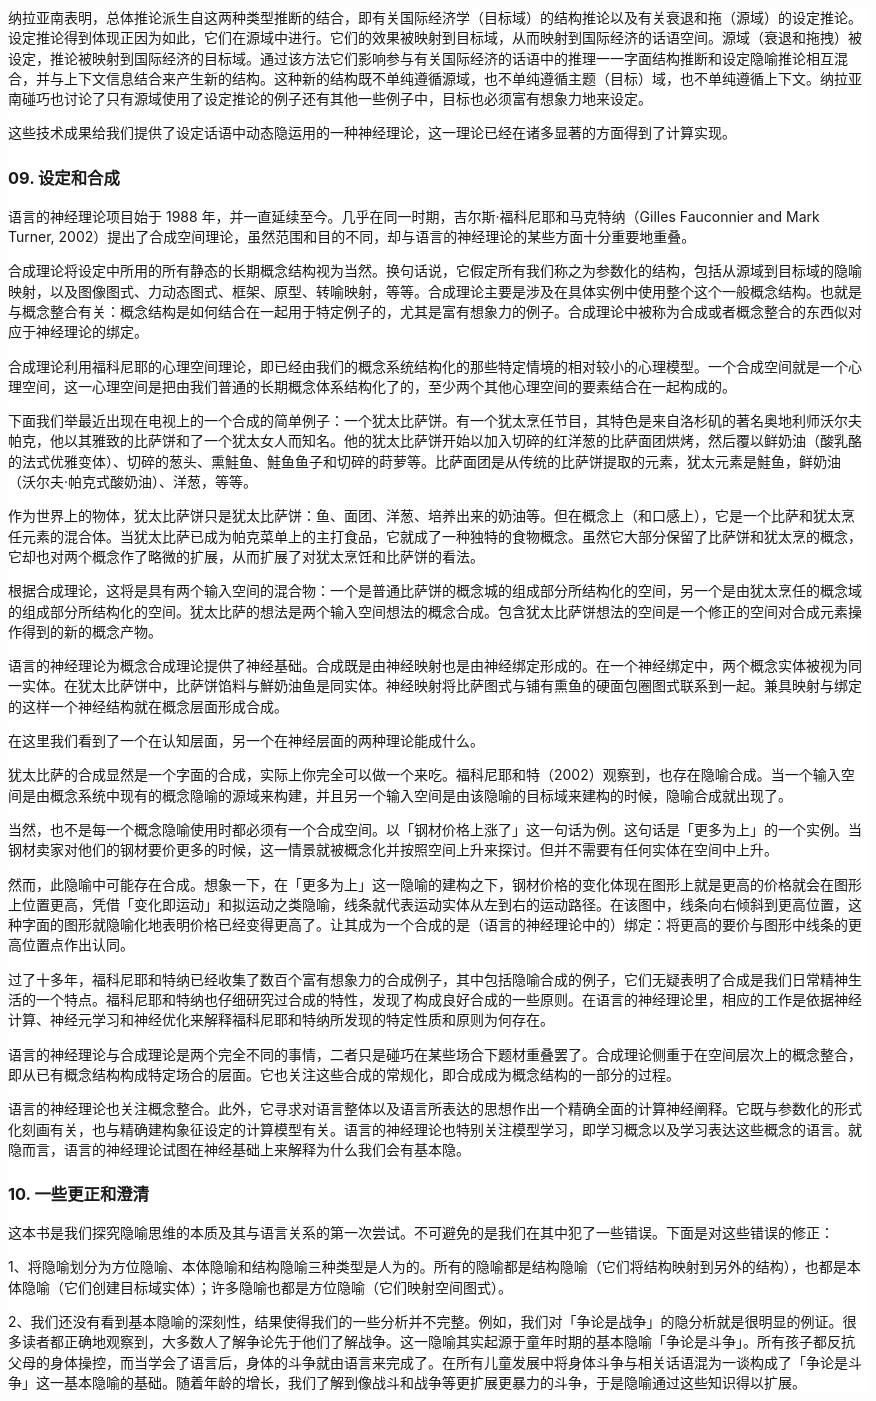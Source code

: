 纳拉亚南表明，总体推论派生自这两种类型推断的结合，即有关国际经济学（目标域）的结构推论以及有关衰退和拖（源域）的设定推论。设定推论得到体现正因为如此，它们在源域中进行。它们的效果被映射到目标域，从而映射到国际经济的话语空间。源域（衰退和拖拽）被设定，推论被映射到国际经济的目标域。通过该方法它们影响参与有关国际经济的话语中的推理一一字面结构推断和设定隐喻推论相互混合，并与上下文信息结合来产生新的结构。这种新的结构既不单纯遵循源域，也不单纯遵循主题（目标）域，也不单纯遵循上下文。纳拉亚南碰巧也讨论了只有源域使用了设定推论的例子还有其他一些例子中，目标也必须富有想象力地来设定。

这些技术成果给我们提供了设定话语中动态隐运用的一种神经理论，这一理论已经在诸多显著的方面得到了计算实现。

### 09. 设定和合成

语言的神经理论项目始于 1988 年，并一直延续至今。几乎在同一时期，吉尔斯·福科尼耶和马克特纳（Gilles Fauconnier and Mark  Turner, 2002）提出了合成空间理论，虽然范围和目的不同，却与语言的神经理论的某些方面十分重要地重叠。

合成理论将设定中所用的所有静态的长期概念结构视为当然。换句话说，它假定所有我们称之为参数化的结构，包括从源域到目标域的隐喻映射，以及图像图式、力动态图式、框架、原型、转喻映射，等等。合成理论主要是涉及在具体实例中使用整个这个一般概念结构。也就是与概念整合有关：概念结构是如何结合在一起用于特定例子的，尤其是富有想象力的例子。合成理论中被称为合成或者概念整合的东西似对应于神经理论的绑定。

合成理论利用福科尼耶的心理空间理论，即已经由我们的概念系统结构化的那些特定情境的相对较小的心理模型。一个合成空间就是一个心理空间，这一心理空间是把由我们普通的长期概念体系结构化了的，至少两个其他心理空间的要素结合在一起构成的。

下面我们举最近出现在电视上的一个合成的简单例子：一个犹太比萨饼。有一个犹太烹任节目，其特色是来自洛杉矶的著名奥地利师沃尔夫帕克，他以其雅致的比萨饼和了一个犹太女人而知名。他的犹太比萨饼开始以加入切碎的红洋葱的比萨面团烘烤，然后覆以鲜奶油（酸乳酪的法式优雅变体）、切碎的葱头、熏鮭鱼、鮭鱼鱼子和切碎的莳萝等。比萨面团是从传统的比萨饼提取的元素，犹太元素是鮭鱼，鲜奶油（沃尔夫·帕克式酸奶油）、洋葱，等等。

作为世界上的物体，犹太比萨饼只是犹太比萨饼：鱼、面团、洋葱、培养出来的奶油等。但在概念上（和口感上），它是一个比萨和犹太烹任元素的混合体。当犹太比萨已成为帕克菜单上的主打食品，它就成了一种独特的食物概念。虽然它大部分保留了比萨饼和犹太烹的概念，它却也对两个概念作了略微的扩展，从而扩展了对犹太烹饪和比萨饼的看法。

根据合成理论，这将是具有两个输入空间的混合物：一个是普通比萨饼的概念城的组成部分所结构化的空间，另一个是由犹太烹任的概念域的组成部分所结构化的空间。犹太比萨的想法是两个输入空间想法的概念合成。包含犹太比萨饼想法的空间是一个修正的空间对合成元素操作得到的新的概念产物。

语言的神经理论为概念合成理论提供了神经基础。合成既是由神经映射也是由神经绑定形成的。在一个神经绑定中，两个概念实体被视为同一实体。在犹太比萨饼中，比萨饼馅料与鮮奶油鱼是同实体。神经映射将比萨图式与铺有熏鱼的硬面包圈图式联系到一起。兼具映射与绑定的这样一个神经结构就在概念层面形成合成。

在这里我们看到了一个在认知层面，另一个在神经层面的两种理论能成什么。

犹太比萨的合成显然是一个字面的合成，实际上你完全可以做一个来吃。福科尼耶和特（2002）观察到，也存在隐喻合成。当一个输入空间是由概念系统中现有的概念隐喻的源域来构建，并且另一个输入空间是由该隐喻的目标域来建构的时候，隐喻合成就出现了。

当然，也不是每一个概念隐喻使用时都必须有一个合成空间。以「钢材价格上涨了」这一句话为例。这句话是「更多为上」的一个实例。当钢材卖家对他们的钢材要价更多的时候，这一情景就被概念化并按照空间上升来探讨。但并不需要有任何实体在空间中上升。

然而，此隐喻中可能存在合成。想象一下，在「更多为上」这一隐喻的建构之下，钢材价格的变化体现在图形上就是更高的价格就会在图形上位置更高，凭借「变化即运动」和拟运动之类隐喻，线条就代表运动实体从左到右的运动路径。在该图中，线条向右倾斜到更高位置，这种字面的图形就隐喻化地表明价格已经变得更高了。让其成为一个合成的是（语言的神经理论中的）绑定：将更高的要价与图形中线条的更高位置点作出认同。

过了十多年，福科尼耶和特纳已经收集了数百个富有想象力的合成例子，其中包括隐喻合成的例子，它们无疑表明了合成是我们日常精神生活的一个特点。福科尼耶和特纳也仔细研究过合成的特性，发现了构成良好合成的一些原则。在语言的神经理论里，相应的工作是依据神经计算、神经元学习和神经优化来解释福科尼耶和特纳所发现的特定性质和原则为何存在。

语言的神经理论与合成理论是两个完全不同的事情，二者只是碰巧在某些场合下题材重叠罢了。合成理论侧重于在空间层次上的概念整合，即从已有概念结构构成特定场合的层面。它也关注这些合成的常规化，即合成成为概念结构的一部分的过程。

语言的神经理论也关注概念整合。此外，它寻求对语言整体以及语言所表达的思想作出一个精确全面的计算神经阐释。它既与参数化的形式化刻画有关，也与精确建构象征设定的计算模型有关。语言的神经理论也特别关注模型学习，即学习概念以及学习表达这些概念的语言。就隐而言，语言的神经理论试图在神经基础上来解释为什么我们会有基本隐。

### 10. 一些更正和澄清

这本书是我们探究隐喻思维的本质及其与语言关系的第一次尝试。不可避免的是我们在其中犯了一些错误。下面是对这些错误的修正：

1、将隐喻划分为方位隐喻、本体隐喻和结构隐喻三种类型是人为的。所有的隐喻都是结构隐喻（它们将结构映射到另外的结构），也都是本体隐喻（它们创建目标域实体）；许多隐喻也都是方位隐喻（它们映射空间图式）。

2、我们还没有看到基本隐喻的深刻性，结果使得我们的一些分析并不完整。例如，我们对「争论是战争」的隐分析就是很明显的例证。很多读者都正确地观察到，大多数人了解争论先于他们了解战争。这一隐喻其实起源于童年时期的基本隐喻「争论是斗争」。所有孩子都反抗父母的身体操控，而当学会了语言后，身体的斗争就由语言来完成了。在所有儿童发展中将身体斗争与相关话语混为一谈构成了「争论是斗争」这一基本隐喻的基础。随着年龄的增长，我们了解到像战斗和战争等更扩展更暴力的斗争，于是隐喻通过这些知识得以扩展。
